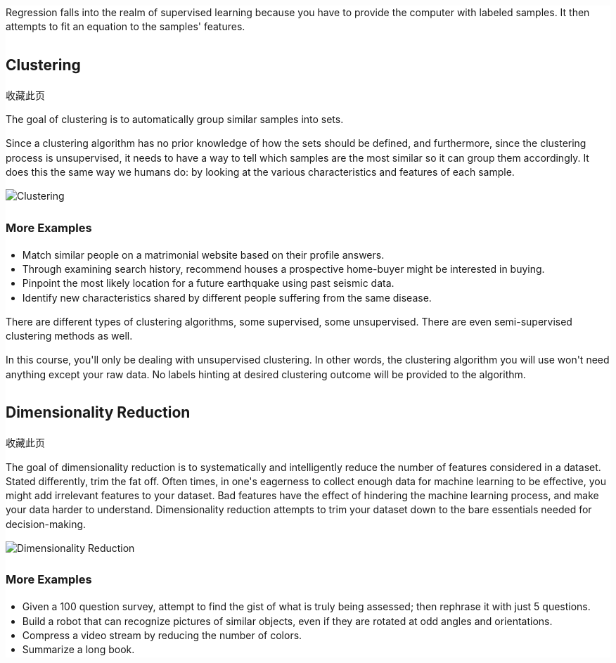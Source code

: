 Regression falls into the realm of supervised learning because you have to provide the computer with labeled samples. It then attempts to fit an equation to the samples' features.

## Clustering

收藏此页

The goal of clustering is to automatically group similar samples into sets.

Since a clustering algorithm has no prior knowledge of how the sets should be defined, and furthermore, since the clustering process is unsupervised, it needs to have a way to tell which samples are the most similar so it can group them accordingly. It does this the same way we humans do: by looking at the various characteristics and features of each sample.

![Clustering](//prod-edxapp.edx-cdn.org/assets/courseware/v1/f21578d82ff3d7e451e9054d8dc93163/asset-v1:Microsoft+DAT210x+1T2018a+type@asset+block/M2L3_Clustering.png)

### More Examples

- Match similar people on a matrimonial website based on their profile answers.
- Through examining search history, recommend houses a prospective home-buyer might be interested in buying.
- Pinpoint the most likely location for a future earthquake using past seismic data.
- Identify new characteristics shared by different people suffering from the same disease.

There are different types of clustering algorithms, some supervised, some unsupervised. There are even semi-supervised clustering methods as well.

In this course, you'll only be dealing with unsupervised clustering. In other words, the clustering algorithm you will use won't need anything except your raw data. No labels hinting at desired clustering outcome will be provided to the algorithm.

## Dimensionality Reduction

收藏此页

The goal of dimensionality reduction is to systematically and intelligently reduce the number of features considered in a dataset. Stated differently, trim the fat off. Often times, in one's eagerness to collect enough data for machine learning to be effective, you might add irrelevant features to your dataset. Bad features have the effect of hindering the machine learning process, and make your data harder to understand. Dimensionality reduction attempts to trim your dataset down to the bare essentials needed for decision-making.

![Dimensionality Reduction](//prod-edxapp.edx-cdn.org/assets/courseware/v1/35df5382d2ce7991291cdec847658927/asset-v1:Microsoft+DAT210x+1T2018a+type@asset+block/M2L3_DR.png)

### More Examples

- Given a 100 question survey, attempt to find the gist of what is truly being assessed; then rephrase it with just 5 questions.
- Build a robot that can recognize pictures of similar objects, even if they are rotated at odd angles and orientations.
- Compress a video stream by reducing the number of colors.
- Summarize a long book.
